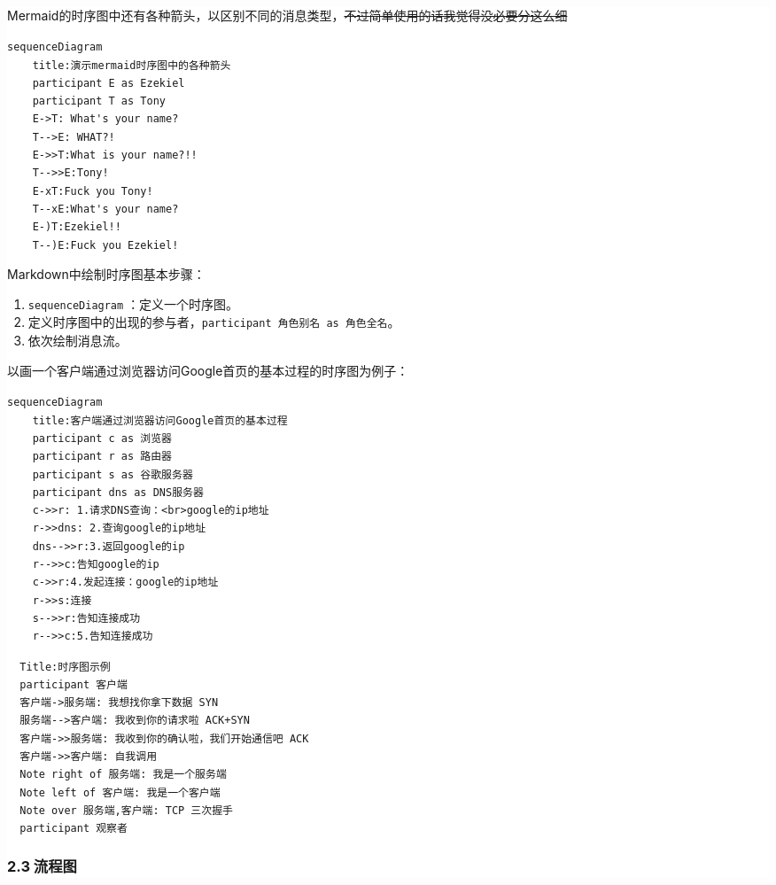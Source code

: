 
Mermaid的时序图中还有各种箭头，以区别不同的消息类型，~~不过简单使用的话我觉得没必要分这么细~~

```mermaid
sequenceDiagram
    title:演示mermaid时序图中的各种箭头
    participant E as Ezekiel
    participant T as Tony
    E->T: What's your name?
    T-->E: WHAT?!
    E->>T:What is your name?!!
    T-->>E:Tony!
    E-xT:Fuck you Tony!
    T--xE:What's your name?
    E-)T:Ezekiel!!
    T--)E:Fuck you Ezekiel!
```

Markdown中绘制时序图基本步骤：
1. `sequenceDiagram` ：定义一个时序图。
2. 定义时序图中的出现的参与者，`participant 角色别名 as 角色全名`。
3. 依次绘制消息流。

以画一个客户端通过浏览器访问Google首页的基本过程的时序图为例子：
```mermaid
sequenceDiagram
    title:客户端通过浏览器访问Google首页的基本过程
    participant c as 浏览器
    participant r as 路由器
    participant s as 谷歌服务器
    participant dns as DNS服务器
    c->>r: 1.请求DNS查询：<br>google的ip地址
    r->>dns: 2.查询google的ip地址
    dns-->>r:3.返回google的ip
    r-->>c:告知google的ip
    c->>r:4.发起连接：google的ip地址
    r->>s:连接
    s-->>r:告知连接成功
    r-->>c:5.告知连接成功
```

```sequence
  Title:时序图示例
  participant 客户端
  客户端->服务端: 我想找你拿下数据 SYN
  服务端-->客户端: 我收到你的请求啦 ACK+SYN
  客户端->>服务端: 我收到你的确认啦，我们开始通信吧 ACK
  客户端->>客户端: 自我调用
  Note right of 服务端: 我是一个服务端
  Note left of 客户端: 我是一个客户端
  Note over 服务端,客户端: TCP 三次握手
  participant 观察者
```

### 2.3 流程图
